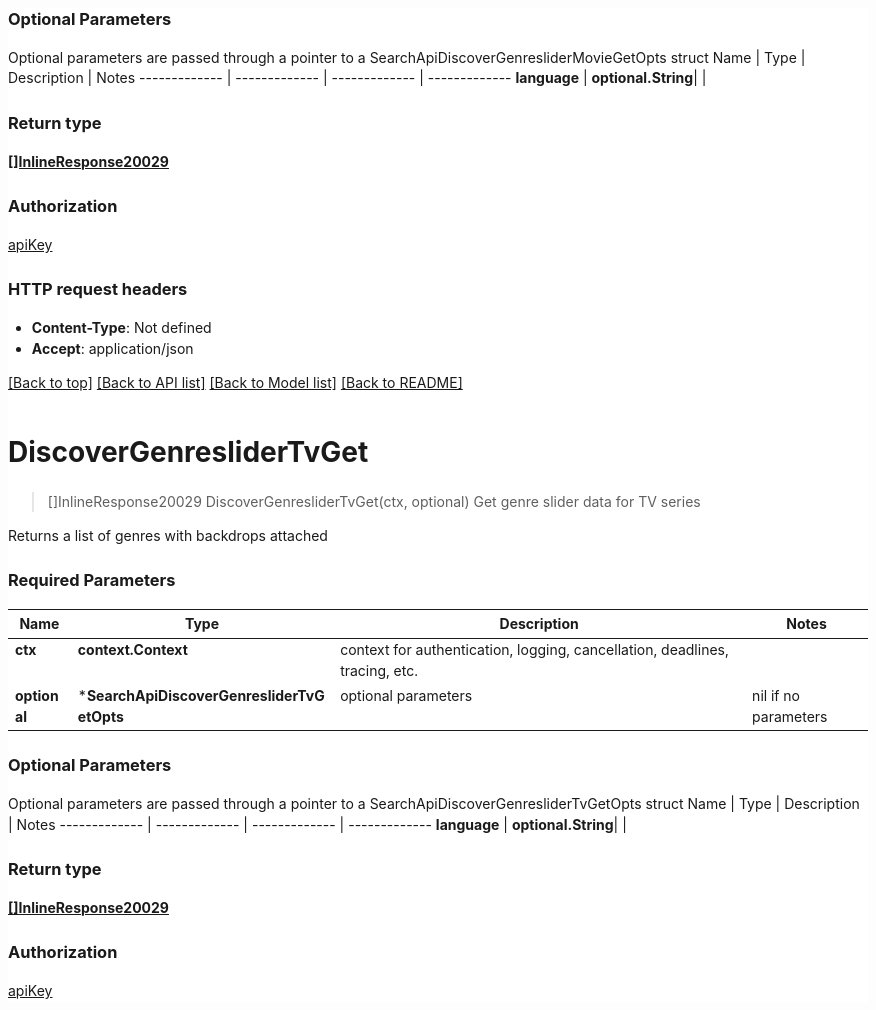 ### Optional Parameters
Optional parameters are passed through a pointer to a SearchApiDiscoverGenresliderMovieGetOpts struct
Name | Type | Description  | Notes
------------- | ------------- | ------------- | -------------
 **language** | **optional.String**|  | 

### Return type

[**[]InlineResponse20029**](inline_response_200_29.md)

### Authorization

[apiKey](../README.md#apiKey)

### HTTP request headers

 - **Content-Type**: Not defined
 - **Accept**: application/json

[[Back to top]](#) [[Back to API list]](../README.md#documentation-for-api-endpoints) [[Back to Model list]](../README.md#documentation-for-models) [[Back to README]](../README.md)

# **DiscoverGenresliderTvGet**
> []InlineResponse20029 DiscoverGenresliderTvGet(ctx, optional)
Get genre slider data for TV series

Returns a list of genres with backdrops attached

### Required Parameters

Name | Type | Description  | Notes
------------- | ------------- | ------------- | -------------
 **ctx** | **context.Context** | context for authentication, logging, cancellation, deadlines, tracing, etc.
 **optional** | ***SearchApiDiscoverGenresliderTvGetOpts** | optional parameters | nil if no parameters

### Optional Parameters
Optional parameters are passed through a pointer to a SearchApiDiscoverGenresliderTvGetOpts struct
Name | Type | Description  | Notes
------------- | ------------- | ------------- | -------------
 **language** | **optional.String**|  | 

### Return type

[**[]InlineResponse20029**](inline_response_200_29.md)

### Authorization

[apiKey](../README.md#apiKey)
